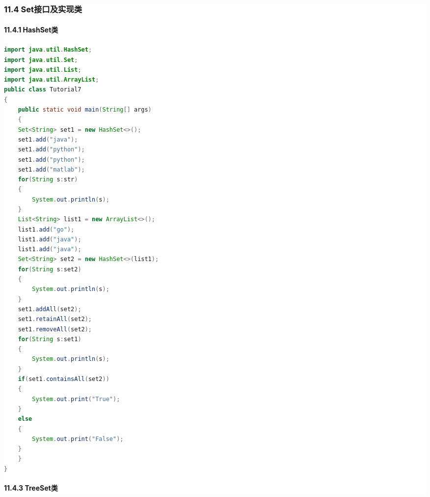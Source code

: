 ### 11.4 Set接口及实现类

#### 11.4.1 HashSet类

```java
import java.util.HashSet;
import java.util.Set;
import java.util.List;
import java.util.ArrayList;
public class Tutorial7
{
	public static void main(String[] args)
	{
    Set<String> set1 = new HashSet<>();
    set1.add("java");
    set1.add("python");
    set1.add("python");
    set1.add("matlab");
    for(String s:str)
    {
        System.out.println(s);
    }
    List<String> list1 = new ArrayList<>();
    list1.add("go");
    list1.add("java");
    list1.add("java");
    Set<String> set2 = new HashSet<>(list1);
    for(String s:set2)
    {
        System.out.println(s);
    }
    set1.addAll(set2);
    set1.retainAll(set2);
    set1.removeAll(set2);
    for(String s:set1)
    {
        System.out.println(s);
    }
    if(set1.containsAll(set2))
    {
        System.out.print("True");
    }
    else
    {
        System.out.print("False");
    }
    }
}
```

#### 11.4.3 TreeSet类
